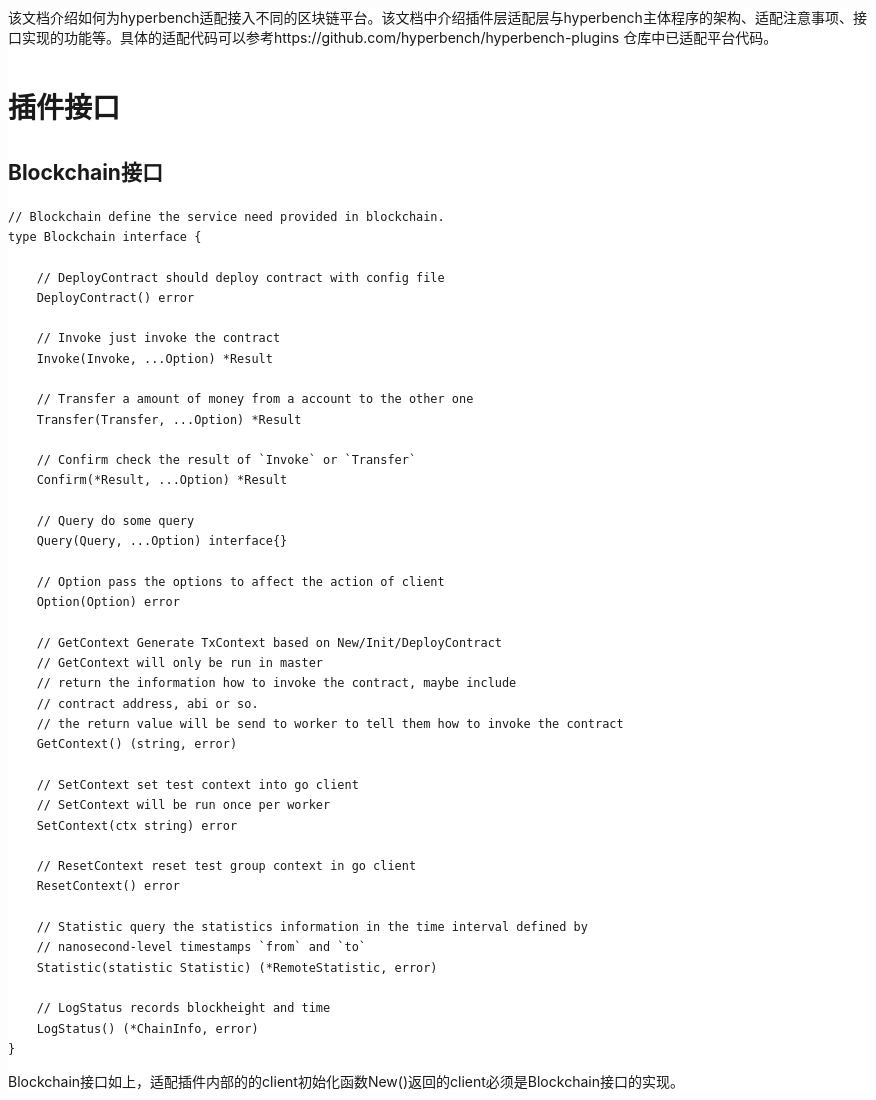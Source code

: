 该文档介绍如何为hyperbench适配接入不同的区块链平台。该文档中介绍插件层适配层与hyperbench主体程序的架构、适配注意事项、接口实现的功能等。具体的适配代码可以参考https://github.com/hyperbench/hyperbench-plugins 仓库中已适配平台代码。

# 插件接口
## Blockchain接口
```cgo
// Blockchain define the service need provided in blockchain.
type Blockchain interface {

	// DeployContract should deploy contract with config file
	DeployContract() error

	// Invoke just invoke the contract
	Invoke(Invoke, ...Option) *Result

	// Transfer a amount of money from a account to the other one
	Transfer(Transfer, ...Option) *Result

	// Confirm check the result of `Invoke` or `Transfer`
	Confirm(*Result, ...Option) *Result

	// Query do some query
	Query(Query, ...Option) interface{}

	// Option pass the options to affect the action of client
	Option(Option) error

	// GetContext Generate TxContext based on New/Init/DeployContract
	// GetContext will only be run in master
	// return the information how to invoke the contract, maybe include
	// contract address, abi or so.
	// the return value will be send to worker to tell them how to invoke the contract
	GetContext() (string, error)

	// SetContext set test context into go client
	// SetContext will be run once per worker
	SetContext(ctx string) error

	// ResetContext reset test group context in go client
	ResetContext() error

	// Statistic query the statistics information in the time interval defined by
	// nanosecond-level timestamps `from` and `to`
	Statistic(statistic Statistic) (*RemoteStatistic, error)

	// LogStatus records blockheight and time
	LogStatus() (*ChainInfo, error)
}
```
Blockchain接口如上，适配插件内部的的client初始化函数New()返回的client必须是Blockchain接口的实现。
